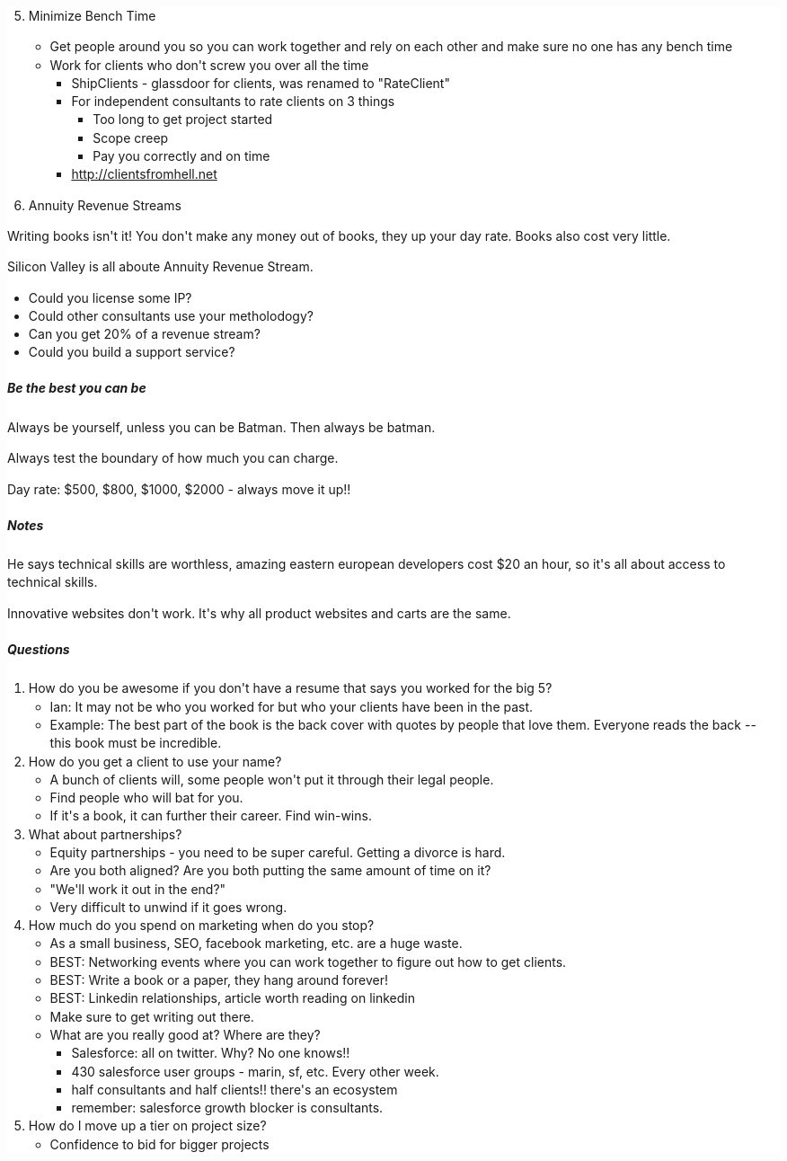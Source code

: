 5. Minimize Bench Time
    - Get people around you so you can work together and rely on each other and make sure no one has any bench time
    - Work for clients who don't screw you over all the time
        - ShipClients - glassdoor for clients, was renamed to "RateClient"
        - For independent consultants to rate clients on 3 things
            - Too long to get project started
            - Scope creep
            - Pay you correctly and on time 
        - http://clientsfromhell.net

6. Annuity Revenue Streams

Writing books isn't it! You don't make any money out of books, they up your day rate. Books also cost very little.

Silicon Valley is all aboute Annuity Revenue Stream.

- Could you license some IP?
- Could other consultants use your metholodogy? 
- Can you get 20% of a revenue stream?
- Could you build a support service?


##### Be the best you can be

Always be yourself, unless you can be Batman. Then always be batman.

Always test the boundary of how much you can charge.

Day rate: $500, $800, $1000, $2000 - always move it up!!


##### Notes

He says technical skills are worthless, amazing eastern european developers cost $20 an hour, so it's all about access to technical skills.

Innovative websites don't work.  It's why all product websites and carts are the same.



##### Questions

1. How do you be awesome if you don't have a resume that says you worked for the big 5?
    - Ian: It may not be who you worked for but who your clients have been in the past.
    - Example: The best part of the book is the back cover with quotes by people that love them. Everyone reads the back -- this book must be incredible.
2. How do you get a client to use your name?
    - A bunch of clients will, some people won't put it through their legal people.
    - Find people who will bat for you.
    - If it's a book, it can further their career. Find win-wins.
3. What about partnerships?
    - Equity partnerships - you need to be super careful. Getting a divorce is hard.
    - Are you both aligned? Are you both putting the same amount of time on it?
    - "We'll work it out in the end?"
    - Very difficult to unwind if it goes wrong.
4. How much do you spend on marketing when do you stop?
    - As a small business, SEO, facebook marketing, etc. are a huge waste.
    - BEST: Networking events where you can work together to figure out how to get clients.
    - BEST: Write a book or a paper, they hang around forever!
    - BEST: Linkedin relationships, article worth reading on linkedin
    - Make sure to get writing out there.
    - What are you really good at? Where are they?
        - Salesforce: all on twitter. Why? No one knows!!
        - 430 salesforce user groups - marin, sf, etc. Every other week.
        - half consultants and half clients!! there's an ecosystem
        - remember: salesforce growth blocker is consultants.
5. How do I move up a tier on project size?
    - Confidence to bid for bigger projects